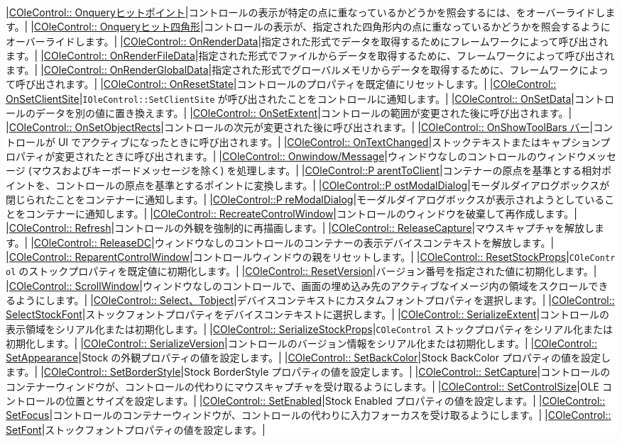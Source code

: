 |[COleControl:: Onqueryヒットポイント](#onqueryhitpoint)|コントロールの表示が特定の点に重なっているかどうかを照会するには、をオーバーライドします。|
|[COleControl:: Onqueryヒット四角形](#onqueryhitrect)|コントロールの表示が、指定された四角形内の点に重なっているかどうかを照会するようにオーバーライドします。|
|[COleControl:: OnRenderData](#onrenderdata)|指定された形式でデータを取得するためにフレームワークによって呼び出されます。|
|[COleControl:: OnRenderFileData](#onrenderfiledata)|指定された形式でファイルからデータを取得するために、フレームワークによって呼び出されます。|
|[COleControl:: OnRenderGlobalData](#onrenderglobaldata)|指定された形式でグローバルメモリからデータを取得するために、フレームワークによって呼び出されます。|
|[COleControl:: OnResetState](#onresetstate)|コントロールのプロパティを既定値にリセットします。|
|[COleControl:: OnSetClientSite](#onsetclientsite)|`IOleControl::SetClientSite` が呼び出されたことをコントロールに通知します。|
|[COleControl:: OnSetData](#onsetdata)|コントロールのデータを別の値に置き換えます。|
|[COleControl:: OnSetExtent](#onsetextent)|コントロールの範囲が変更された後に呼び出されます。|
|[COleControl:: OnSetObjectRects](#onsetobjectrects)|コントロールの次元が変更された後に呼び出されます。|
|[COleControl:: OnShowToolBars バー](#onshowtoolbars)|コントロールが UI でアクティブになったときに呼び出されます。|
|[COleControl:: OnTextChanged](#ontextchanged)|ストックテキストまたはキャプションプロパティが変更されたときに呼び出されます。|
|[COleControl:: Onwindow/Message](#onwindowlessmessage)|ウィンドウなしのコントロールのウィンドウメッセージ (マウスおよびキーボードメッセージを除く) を処理します。|
|[COleControl::P arentToClient](#parenttoclient)|コンテナーの原点を基準とする相対ポイントを、コントロールの原点を基準とするポイントに変換します。|
|[COleControl::P ostModalDialog](#postmodaldialog)|モーダルダイアログボックスが閉じられたことをコンテナーに通知します。|
|[COleControl::P reModalDialog](#premodaldialog)|モーダルダイアログボックスが表示されようとしていることをコンテナーに通知します。|
|[COleControl:: RecreateControlWindow](#recreatecontrolwindow)|コントロールのウィンドウを破棄して再作成します。|
|[COleControl:: Refresh](#refresh)|コントロールの外観を強制的に再描画します。|
|[COleControl:: ReleaseCapture](#releasecapture)|マウスキャプチャを解放します。|
|[COleControl:: ReleaseDC](#releasedc)|ウィンドウなしのコントロールのコンテナーの表示デバイスコンテキストを解放します。|
|[COleControl:: ReparentControlWindow](#reparentcontrolwindow)|コントロールウィンドウの親をリセットします。|
|[COleControl:: ResetStockProps](#resetstockprops)|`COleControl` のストックプロパティを既定値に初期化します。|
|[COleControl:: ResetVersion](#resetversion)|バージョン番号を指定された値に初期化します。|
|[COleControl:: ScrollWindow](#scrollwindow)|ウィンドウなしのコントロールで、画面の埋め込み先のアクティブなイメージ内の領域をスクロールできるようにします。|
|[COleControl:: Select、Tobject](#selectfontobject)|デバイスコンテキストにカスタムフォントプロパティを選択します。|
|[COleControl:: SelectStockFont](#selectstockfont)|ストックフォントプロパティをデバイスコンテキストに選択します。|
|[COleControl:: SerializeExtent](#serializeextent)|コントロールの表示領域をシリアル化または初期化します。|
|[COleControl:: SerializeStockProps](#serializestockprops)|`COleControl` ストックプロパティをシリアル化または初期化します。|
|[COleControl:: SerializeVersion](#serializeversion)|コントロールのバージョン情報をシリアル化または初期化します。|
|[COleControl:: SetAppearance](#setappearance)|Stock の外観プロパティの値を設定します。|
|[COleControl:: SetBackColor](#setbackcolor)|Stock BackColor プロパティの値を設定します。|
|[COleControl:: SetBorderStyle](#setborderstyle)|Stock BorderStyle プロパティの値を設定します。|
|[COleControl:: SetCapture](#setcapture)|コントロールのコンテナーウィンドウが、コントロールの代わりにマウスキャプチャを受け取るようにします。|
|[COleControl:: SetControlSize](#setcontrolsize)|OLE コントロールの位置とサイズを設定します。|
|[COleControl:: SetEnabled](#setenabled)|Stock Enabled プロパティの値を設定します。|
|[COleControl:: SetFocus](#setfocus)|コントロールのコンテナーウィンドウが、コントロールの代わりに入力フォーカスを受け取るようにします。|
|[COleControl:: SetFont](#setfont)|ストックフォントプロパティの値を設定します。|